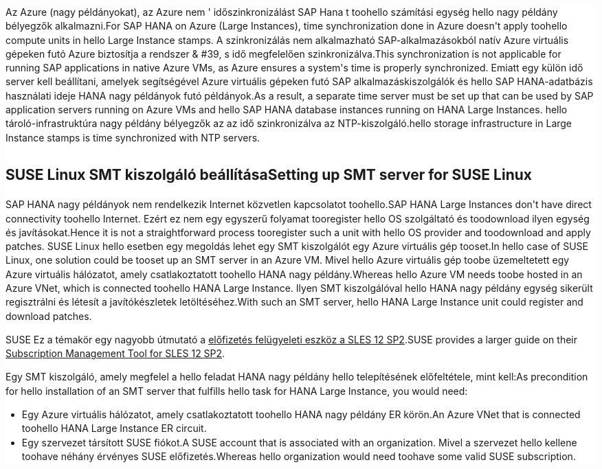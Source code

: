 <span data-ttu-id="622e6-282">Az Azure (nagy példányokat), az Azure nem &#39; időszinkronizálást SAP Hana t toohello számítási egység hello nagy példány bélyegzők alkalmazni.</span><span class="sxs-lookup"><span data-stu-id="622e6-282">For SAP HANA on Azure (Large Instances), time synchronization done in Azure doesn&#39;t apply toohello compute units in hello Large Instance stamps.</span></span> <span data-ttu-id="622e6-283">A szinkronizálás nem alkalmazható SAP-alkalmazásokból natív Azure virtuális gépeken futó Azure biztosítja a rendszer & #39, s idő megfelelően szinkronizálva.</span><span class="sxs-lookup"><span data-stu-id="622e6-283">This synchronization is not applicable for running SAP applications in native Azure VMs, as Azure ensures a system&#39;s time is properly synchronized.</span></span> <span data-ttu-id="622e6-284">Emiatt egy külön idő server kell beállítani, amelyek segítségével Azure virtuális gépeken futó SAP alkalmazáskiszolgálók és hello SAP HANA-adatbázis használati ideje HANA nagy példányok futó példányok.</span><span class="sxs-lookup"><span data-stu-id="622e6-284">As a result, a separate time server must be set up that can be used by SAP application servers running on Azure VMs and hello SAP HANA database instances running on HANA Large Instances.</span></span> <span data-ttu-id="622e6-285">hello tároló-infrastruktúra nagy példány bélyegzők az az idő szinkronizálva az NTP-kiszolgáló.</span><span class="sxs-lookup"><span data-stu-id="622e6-285">hello storage infrastructure in Large Instance stamps is time synchronized with NTP servers.</span></span>

## <a name="setting-up-smt-server-for-suse-linux"></a><span data-ttu-id="622e6-286">SUSE Linux SMT kiszolgáló beállítása</span><span class="sxs-lookup"><span data-stu-id="622e6-286">Setting up SMT server for SUSE Linux</span></span>
<span data-ttu-id="622e6-287">SAP HANA nagy példányok nem rendelkezik Internet közvetlen kapcsolatot toohello.</span><span class="sxs-lookup"><span data-stu-id="622e6-287">SAP HANA Large Instances don't have direct connectivity toohello Internet.</span></span> <span data-ttu-id="622e6-288">Ezért ez nem egy egyszerű folyamat tooregister hello OS szolgáltató és toodownload ilyen egység és javításokat.</span><span class="sxs-lookup"><span data-stu-id="622e6-288">Hence it is not a straightforward process tooregister such a unit with hello OS provider and toodownload and apply patches.</span></span> <span data-ttu-id="622e6-289">SUSE Linux hello esetben egy megoldás lehet egy SMT kiszolgálót egy Azure virtuális gép tooset.</span><span class="sxs-lookup"><span data-stu-id="622e6-289">In hello case of SUSE Linux, one solution could be tooset up an SMT server in an Azure VM.</span></span> <span data-ttu-id="622e6-290">Mivel hello Azure virtuális gép toobe üzemeltetett egy Azure virtuális hálózatot, amely csatlakoztatott toohello HANA nagy példány.</span><span class="sxs-lookup"><span data-stu-id="622e6-290">Whereas hello Azure VM needs toobe hosted in an Azure VNet, which is connected toohello HANA Large Instance.</span></span> <span data-ttu-id="622e6-291">Ilyen SMT kiszolgálóval hello HANA nagy példány egység sikerült regisztrálni és létesít a javítókészletek letöltéséhez.</span><span class="sxs-lookup"><span data-stu-id="622e6-291">With such an SMT server, hello HANA Large Instance unit could register and download patches.</span></span> 

<span data-ttu-id="622e6-292">SUSE Ez a témakör egy nagyobb útmutató a [előfizetés felügyeleti eszköz a SLES 12 SP2](https://www.suse.com/documentation/sles-12/pdfdoc/book_smt/book_smt.pdf).</span><span class="sxs-lookup"><span data-stu-id="622e6-292">SUSE provides a larger guide on their [Subscription Management Tool for SLES 12 SP2](https://www.suse.com/documentation/sles-12/pdfdoc/book_smt/book_smt.pdf).</span></span> 

<span data-ttu-id="622e6-293">Egy SMT kiszolgáló, amely megfelel a hello feladat HANA nagy példány hello telepítésének előfeltétele, mint kell:</span><span class="sxs-lookup"><span data-stu-id="622e6-293">As precondition for hello installation of an SMT server that fulfills hello task for HANA Large Instance, you would need:</span></span>

- <span data-ttu-id="622e6-294">Egy Azure virtuális hálózatot, amely csatlakoztatott toohello HANA nagy példány ER körön.</span><span class="sxs-lookup"><span data-stu-id="622e6-294">An Azure VNet that is connected toohello HANA Large Instance ER circuit.</span></span>
- <span data-ttu-id="622e6-295">Egy szervezet társított SUSE fiókot.</span><span class="sxs-lookup"><span data-stu-id="622e6-295">A SUSE account that is associated with an organization.</span></span> <span data-ttu-id="622e6-296">Mivel a szervezet hello kellene toohave néhány érvényes SUSE előfizetés.</span><span class="sxs-lookup"><span data-stu-id="622e6-296">Whereas hello organization would need toohave some valid SUSE subscription.</span></span>
